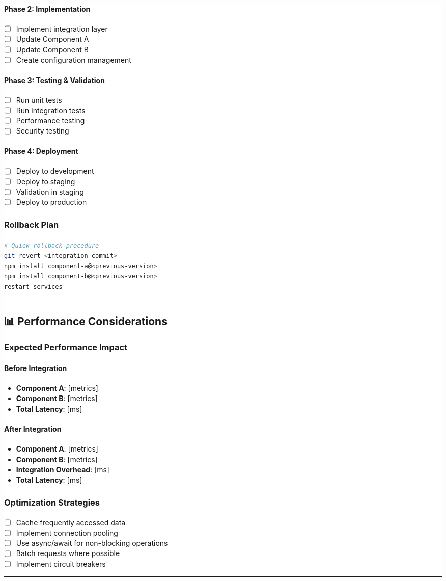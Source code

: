 #### Phase 2: Implementation
- [ ] Implement integration layer
- [ ] Update Component A
- [ ] Update Component B
- [ ] Create configuration management

#### Phase 3: Testing & Validation
- [ ] Run unit tests
- [ ] Run integration tests
- [ ] Performance testing
- [ ] Security testing

#### Phase 4: Deployment
- [ ] Deploy to development
- [ ] Deploy to staging
- [ ] Validation in staging
- [ ] Deploy to production

### Rollback Plan
```bash
# Quick rollback procedure
git revert <integration-commit>
npm install component-a@<previous-version>
npm install component-b@<previous-version>
restart-services
```

---

## 📊 Performance Considerations

### Expected Performance Impact

#### Before Integration
- **Component A**: [metrics]
- **Component B**: [metrics]
- **Total Latency**: [ms]

#### After Integration
- **Component A**: [metrics]
- **Component B**: [metrics]
- **Integration Overhead**: [ms]
- **Total Latency**: [ms]

### Optimization Strategies
- [ ] Cache frequently accessed data
- [ ] Implement connection pooling
- [ ] Use async/await for non-blocking operations
- [ ] Batch requests where possible
- [ ] Implement circuit breakers

---